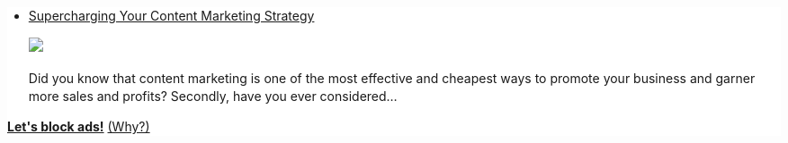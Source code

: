 *   [Supercharging Your Content Marketing Strategy](https://wpmayor.com/supercharging-content-marketing-strategy/)
    
    [![](https://wpmayor.com/wp-content/uploads/2014/12/woman-reading-in-park.jpg)](https://wpmayor.com/supercharging-content-marketing-strategy/)
    
    Did you know that content marketing is one of the most effective and cheapest ways to promote your business and garner more sales and profits? Secondly, have you ever considered…
    

**[Let's block ads!](https://blockads.fivefilters.org)** [(Why?)](https://blockads.fivefilters.org/acceptable.html)